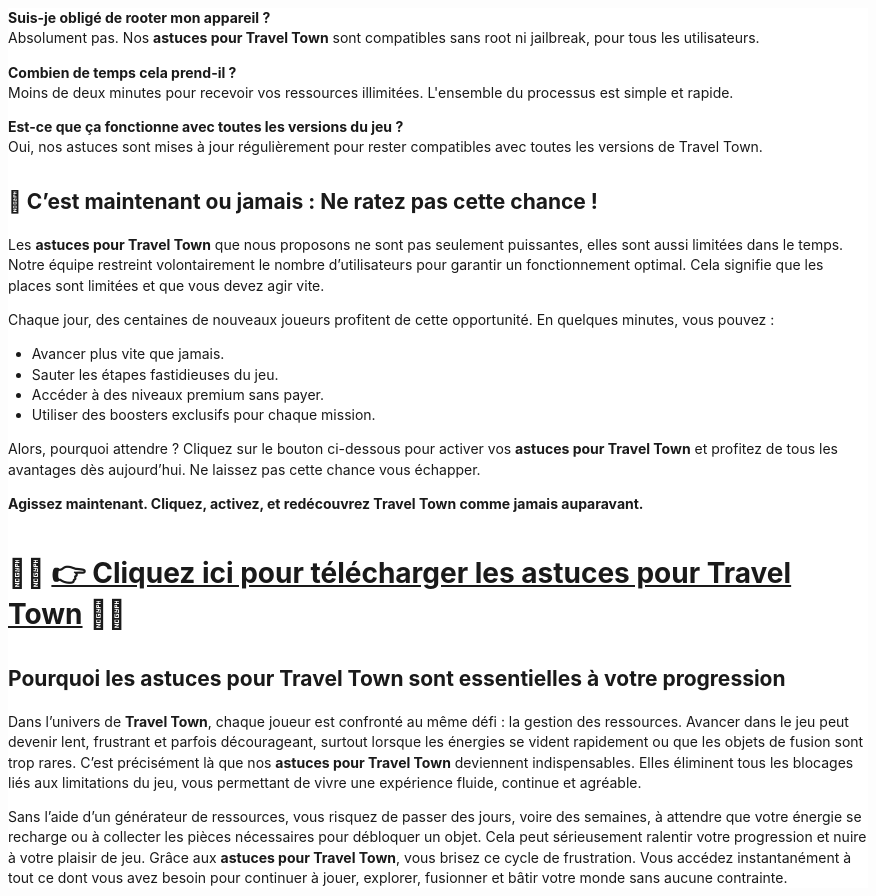 <p><strong>Suis-je obligé de rooter mon appareil ?</strong><br>
Absolument pas. Nos <strong>astuces pour Travel Town</strong> sont compatibles sans root ni jailbreak, pour tous les utilisateurs.</p>

<p><strong>Combien de temps cela prend-il ?</strong><br>
Moins de deux minutes pour recevoir vos ressources illimitées. L'ensemble du processus est simple et rapide.</p>

<p><strong>Est-ce que ça fonctionne avec toutes les versions du jeu ?</strong><br>
Oui, nos astuces sont mises à jour régulièrement pour rester compatibles avec toutes les versions de Travel Town.</p>

<h2>🎯 C’est maintenant ou jamais : Ne ratez pas cette chance !</h2>

<p>Les <strong>astuces pour Travel Town</strong> que nous proposons ne sont pas seulement puissantes, elles sont aussi limitées dans le temps. Notre équipe restreint volontairement le nombre d’utilisateurs pour garantir un fonctionnement optimal. Cela signifie que les places sont limitées et que vous devez agir vite.</p>

<p>Chaque jour, des centaines de nouveaux joueurs profitent de cette opportunité. En quelques minutes, vous pouvez :</p>

<ul>
  <li>Avancer plus vite que jamais.</li>
  <li>Sauter les étapes fastidieuses du jeu.</li>
  <li>Accéder à des niveaux premium sans payer.</li>
  <li>Utiliser des boosters exclusifs pour chaque mission.</li>
</ul>

<p>Alors, pourquoi attendre ? Cliquez sur le bouton ci-dessous pour activer vos <strong>astuces pour Travel Town</strong> et profitez de tous les avantages dès aujourd’hui. Ne laissez pas cette chance vous échapper.</p>

<p><strong>Agissez maintenant. Cliquez, activez, et redécouvrez Travel Town comme jamais auparavant.</strong></p>

# 🔴🔴 **[👉 Cliquez ici pour télécharger les astuces pour Travel Town](https://tinyurl.com/GarMobile)** 🔴🔴

<h2>Pourquoi les astuces pour Travel Town sont essentielles à votre progression</h2>

<p>Dans l’univers de <strong>Travel Town</strong>, chaque joueur est confronté au même défi : la gestion des ressources. Avancer dans le jeu peut devenir lent, frustrant et parfois décourageant, surtout lorsque les énergies se vident rapidement ou que les objets de fusion sont trop rares. C’est précisément là que nos <strong>astuces pour Travel Town</strong> deviennent indispensables. Elles éliminent tous les blocages liés aux limitations du jeu, vous permettant de vivre une expérience fluide, continue et agréable.</p>

<p>Sans l’aide d’un générateur de ressources, vous risquez de passer des jours, voire des semaines, à attendre que votre énergie se recharge ou à collecter les pièces nécessaires pour débloquer un objet. Cela peut sérieusement ralentir votre progression et nuire à votre plaisir de jeu. Grâce aux <strong>astuces pour Travel Town</strong>, vous brisez ce cycle de frustration. Vous accédez instantanément à tout ce dont vous avez besoin pour continuer à jouer, explorer, fusionner et bâtir votre monde sans aucune contrainte.</p>
